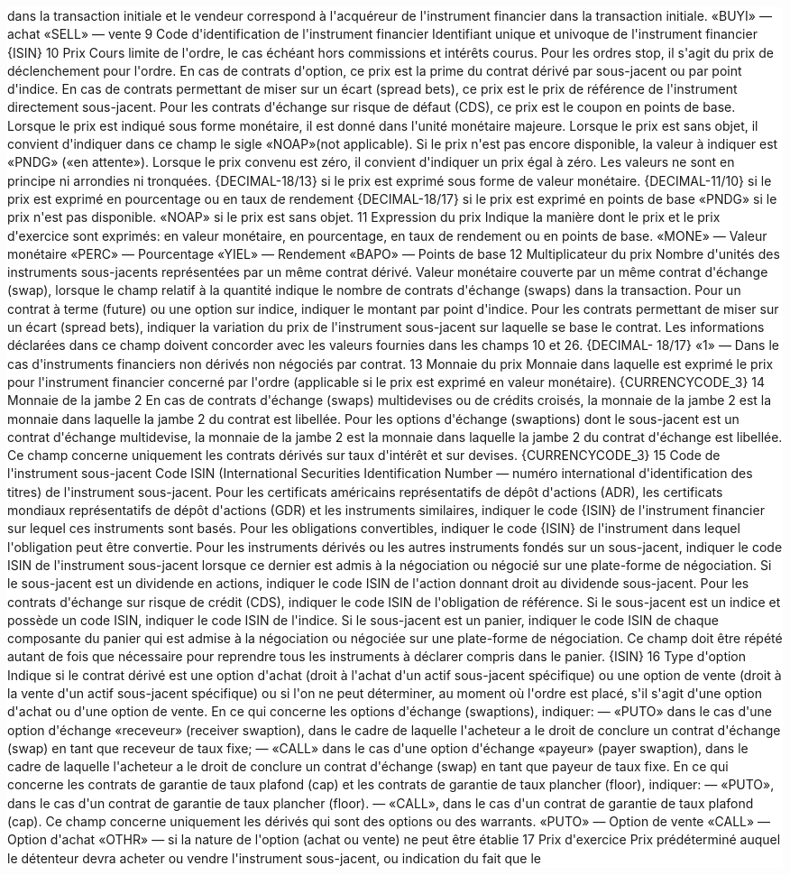 dans la transaction initiale et le vendeur correspond à l'acquéreur de l'instrument financier dans la transaction initiale. «BUYI» — achat «SELL» — vente 9 Code d'identification de l'instrument financier Identifiant unique et univoque de l'instrument financier {ISIN} 10 Prix Cours limite de l'ordre, le cas échéant hors commissions et intérêts courus. Pour les ordres stop, il s'agit du prix de déclenchement pour l'ordre. En cas de contrats d'option, ce prix est la prime du contrat dérivé par sous-jacent ou par point d'indice. En cas de contrats permettant de miser sur un écart (spread bets), ce prix est le prix de référence de l'instrument directement sous-jacent. Pour les contrats d'échange sur risque de défaut (CDS), ce prix est le coupon en points de base. Lorsque le prix est indiqué sous forme monétaire, il est donné dans l'unité monétaire majeure. Lorsque le prix est sans objet, il convient d'indiquer dans ce champ le sigle «NOAP»(not applicable). Si le prix n'est pas encore disponible, la valeur à indiquer est «PNDG» («en attente»). Lorsque le prix convenu est zéro, il convient d'indiquer un prix égal à zéro. Les valeurs ne sont en principe ni arrondies ni tronquées. {DECIMAL-18/13} si le prix est exprimé sous forme de valeur monétaire. {DECIMAL-11/10} si le prix est exprimé en pourcentage ou en taux de rendement {DECIMAL-18/17} si le prix est exprimé en points de base «PNDG» si le prix n'est pas disponible. «NOAP» si le prix est sans objet. 11 Expression du prix Indique la manière dont le prix et le prix d'exercice sont exprimés: en valeur monétaire, en pourcentage, en taux de rendement ou en points de base. «MONE» — Valeur monétaire «PERC» — Pourcentage «YIEL» — Rendement «BAPO» — Points de base 12 Multiplicateur du prix Nombre d'unités des instruments sous-jacents représentées par un même contrat dérivé. Valeur monétaire couverte par un même contrat d'échange (swap), lorsque le champ relatif à la quantité indique le nombre de contrats d'échange (swaps) dans la transaction. Pour un contrat à terme (future) ou une option sur indice, indiquer le montant par point d'indice. Pour les contrats permettant de miser sur un écart (spread bets), indiquer la variation du prix de l'instrument sous-jacent sur laquelle se base le contrat. Les informations déclarées dans ce champ doivent concorder avec les valeurs fournies dans les champs 10 et 26. {DECIMAL- 18/17} «1» — Dans le cas d'instruments financiers non dérivés non négociés par contrat. 13 Monnaie du prix Monnaie dans laquelle est exprimé le prix pour l'instrument financier concerné par l'ordre (applicable si le prix est exprimé en valeur monétaire). {CURRENCYCODE_3} 14 Monnaie de la jambe 2 En cas de contrats d'échange (swaps) multidevises ou de crédits croisés, la monnaie de la jambe 2 est la monnaie dans laquelle la jambe 2 du contrat est libellée. Pour les options d'échange (swaptions) dont le sous-jacent est un contrat d'échange multidevise, la monnaie de la jambe 2 est la monnaie dans laquelle la jambe 2 du contrat d'échange est libellée. Ce champ concerne uniquement les contrats dérivés sur taux d'intérêt et sur devises. {CURRENCYCODE_3} 15 Code de l'instrument sous-jacent Code ISIN (International Securities Identification Number — numéro international d'identification des titres) de l'instrument sous-jacent. Pour les certificats américains représentatifs de dépôt d'actions (ADR), les certificats mondiaux représentatifs de dépôt d'actions (GDR) et les instruments similaires, indiquer le code {ISIN} de l'instrument financier sur lequel ces instruments sont basés. Pour les obligations convertibles, indiquer le code {ISIN} de l'instrument dans lequel l'obligation peut être convertie. Pour les instruments dérivés ou les autres instruments fondés sur un sous-jacent, indiquer le code ISIN de l'instrument sous-jacent lorsque ce dernier est admis à la négociation ou négocié sur une plate-forme de négociation. Si le sous-jacent est un dividende en actions, indiquer le code ISIN de l'action donnant droit au dividende sous-jacent. Pour les contrats d'échange sur risque de crédit (CDS), indiquer le code ISIN de l'obligation de référence. Si le sous-jacent est un indice et possède un code ISIN, indiquer le code ISIN de l'indice. Si le sous-jacent est un panier, indiquer le code ISIN de chaque composante du panier qui est admise à la négociation ou négociée sur une plate-forme de négociation. Ce champ doit être répété autant de fois que nécessaire pour reprendre tous les instruments à déclarer compris dans le panier. {ISIN} 16 Type d'option Indique si le contrat dérivé est une option d'achat (droit à l'achat d'un actif sous-jacent spécifique) ou une option de vente (droit à la vente d'un actif sous-jacent spécifique) ou si l'on ne peut déterminer, au moment où l'ordre est placé, s'il s'agit d'une option d'achat ou d'une option de vente. En ce qui concerne les options d'échange (swaptions), indiquer: — «PUTO» dans le cas d'une option d'échange «receveur» (receiver swaption), dans le cadre de laquelle l'acheteur a le droit de conclure un contrat d'échange (swap) en tant que receveur de taux fixe; — «CALL» dans le cas d'une option d'échange «payeur» (payer swaption), dans le cadre de laquelle l'acheteur a le droit de conclure un contrat d'échange (swap) en tant que payeur de taux fixe. En ce qui concerne les contrats de garantie de taux plafond (cap) et les contrats de garantie de taux plancher (floor), indiquer: — «PUTO», dans le cas d'un contrat de garantie de taux plancher (floor). — «CALL», dans le cas d'un contrat de garantie de taux plafond (cap). Ce champ concerne uniquement les dérivés qui sont des options ou des warrants. «PUTO» — Option de vente «CALL» — Option d'achat «OTHR» — si la nature de l'option (achat ou vente) ne peut être établie 17 Prix d'exercice Prix prédéterminé auquel le détenteur devra acheter ou vendre l'instrument sous-jacent, ou indication du fait que le